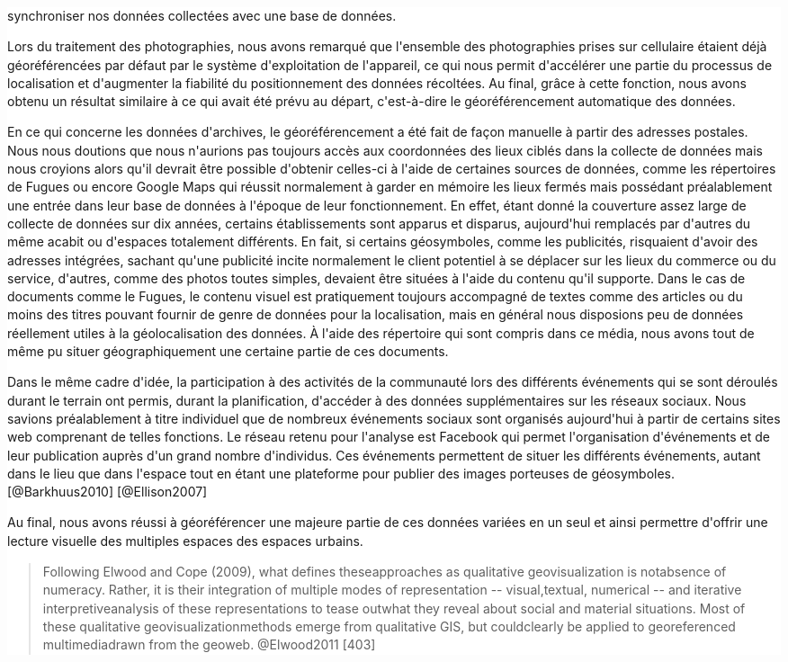 synchroniser nos données collectées avec une base de données.

Lors du traitement des photographies, nous avons remarqué que l'ensemble
des photographies prises sur cellulaire étaient déjà géoréférencées par
défaut par le système d'exploitation de l'appareil, ce qui nous permit
d'accélérer une partie du processus de localisation et d'augmenter la
fiabilité du positionnement des données récoltées. Au final, grâce à
cette fonction, nous avons obtenu un résultat similaire à ce qui avait
été prévu au départ, c'est-à-dire le géoréférencement automatique des
données.

En ce qui concerne les données d'archives, le géoréférencement a été
fait de façon manuelle à partir des adresses postales. Nous nous
doutions que nous n'aurions pas toujours accès aux coordonnées des lieux
ciblés dans la collecte de données mais nous croyions alors qu'il
devrait être possible d'obtenir celles-ci à l'aide de certaines sources
de données, comme les répertoires de Fugues ou encore Google Maps qui
réussit normalement à garder en mémoire les lieux fermés mais possédant
préalablement une entrée dans leur base de données à l'époque de leur
fonctionnement. En effet, étant donné la couverture assez large de
collecte de données sur dix années, certains établissements sont apparus
et disparus, aujourd'hui remplacés par d'autres du même acabit ou
d'espaces totalement différents. En fait, si certains géosymboles, comme
les publicités, risquaient d'avoir des adresses intégrées, sachant
qu'une publicité incite normalement le client potentiel à se déplacer
sur les lieux du commerce ou du service, d'autres, comme des photos
toutes simples, devaient être situées à l'aide du contenu qu'il
supporte. Dans le cas de documents comme le Fugues, le contenu visuel
est pratiquement toujours accompagné de textes comme des articles ou du
moins des titres pouvant fournir de genre de données pour la
localisation, mais en général nous disposions peu de données réellement
utiles à la géolocalisation des données. À l'aide des répertoire qui
sont compris dans ce média, nous avons tout de même pu situer
géographiquement une certaine partie de ces documents.

Dans le même cadre d'idée, la participation à des activités de la
communauté lors des différents événements qui se sont déroulés durant le
terrain ont permis, durant la planification, d'accéder à des données
supplémentaires sur les réseaux sociaux. Nous savions préalablement à
titre individuel que de nombreux événements sociaux sont organisés
aujourd'hui à partir de certains sites web comprenant de telles
fonctions. Le réseau retenu pour l'analyse est Facebook qui permet
l'organisation d'événements et de leur publication auprès d'un grand
nombre d'individus. Ces événements permettent de situer les différents
événements, autant dans le lieu que dans l'espace tout en étant une
plateforme pour publier des images porteuses de géosymboles.
[@Barkhuus2010] [@Ellison2007]

Au final, nous avons réussi à géoréférencer une majeure partie de ces
données variées en un seul et ainsi permettre d'offrir une lecture
visuelle des multiples espaces des espaces urbains.

> Following Elwood and Cope (2009), what defines theseapproaches as
> qualitative geovisualization is notabsence of numeracy. Rather, it is
> their integration of multiple modes of representation --
> visual,textual, numerical -- and iterative interpretiveanalysis of
> these representations to tease outwhat they reveal about social and
> material situations. Most of these qualitative geovisualizationmethods
> emerge from qualitative GIS, but couldclearly be applied to
> georeferenced multimediadrawn from the geoweb. @Elwood2011 [403]


[^1]: On retrouve d'ailleurs ce type de documents et plusieurs autres
[^2]: Fugues, selon son site Internet : &lt;&lt; \[...\] \[livre\]
[^3]: Plus communément appelés en anglais